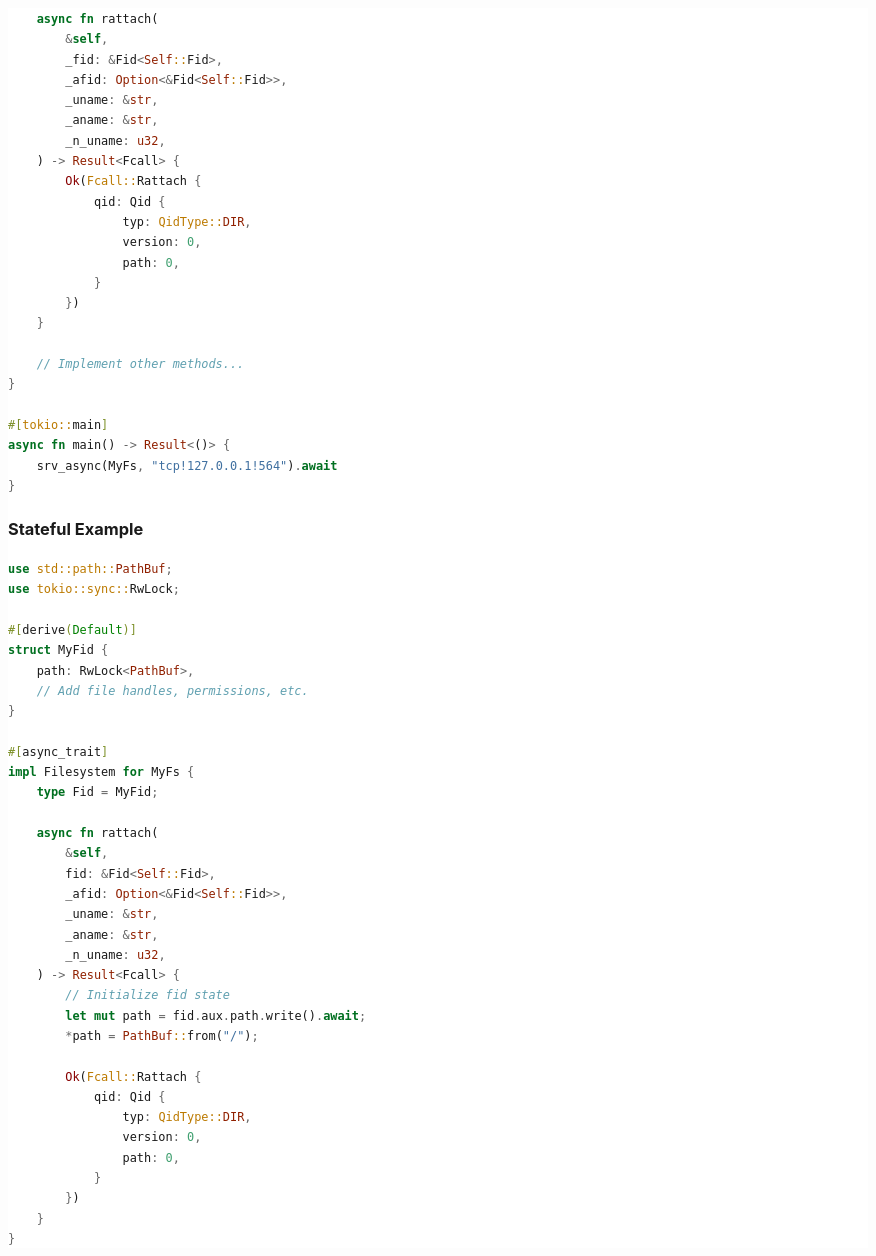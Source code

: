 ```rust
    async fn rattach(
        &self,
        _fid: &Fid<Self::Fid>,
        _afid: Option<&Fid<Self::Fid>>,
        _uname: &str,
        _aname: &str,
        _n_uname: u32,
    ) -> Result<Fcall> {
        Ok(Fcall::Rattach {
            qid: Qid {
                typ: QidType::DIR,
                version: 0,
                path: 0,
            }
        })
    }

    // Implement other methods...
}

#[tokio::main]
async fn main() -> Result<()> {
    srv_async(MyFs, "tcp!127.0.0.1!564").await
}
```

### Stateful Example

```rust
use std::path::PathBuf;
use tokio::sync::RwLock;

#[derive(Default)]
struct MyFid {
    path: RwLock<PathBuf>,
    // Add file handles, permissions, etc.
}

#[async_trait]
impl Filesystem for MyFs {
    type Fid = MyFid;

    async fn rattach(
        &self,
        fid: &Fid<Self::Fid>,
        _afid: Option<&Fid<Self::Fid>>,
        _uname: &str,
        _aname: &str,
        _n_uname: u32,
    ) -> Result<Fcall> {
        // Initialize fid state
        let mut path = fid.aux.path.write().await;
        *path = PathBuf::from("/");

        Ok(Fcall::Rattach {
            qid: Qid {
                typ: QidType::DIR,
                version: 0,
                path: 0,
            }
        })
    }
}
```